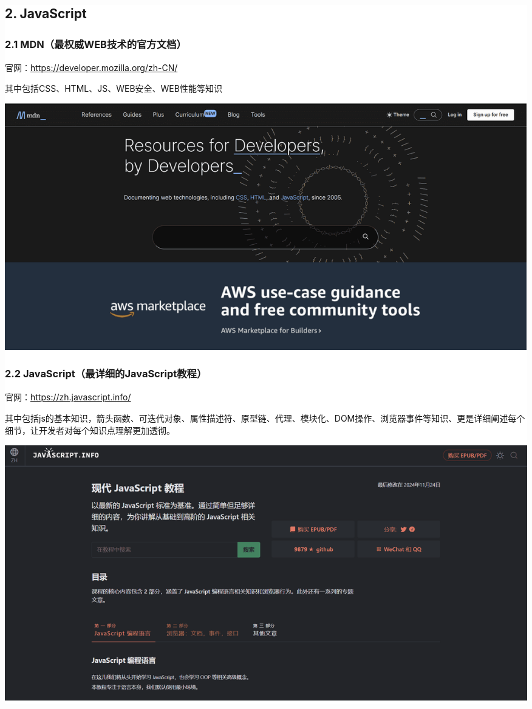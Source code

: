 ## 2. JavaScript

### 2.1 MDN（最权威WEB技术的官方文档）

官网：https://developer.mozilla.org/zh-CN/

其中包括CSS、HTML、JS、WEB安全、WEB性能等知识

![](./images/mdn.png)

### 2.2 JavaScript（最详细的JavaScript教程）

官网：https://zh.javascript.info/

其中包括js的基本知识，箭头函数、可迭代对象、属性描述符、原型链、代理、模块化、DOM操作、浏览器事件等知识、更是详细阐述每个细节，让开发者对每个知识点理解更加透彻。

![](./images/javascript.png)
